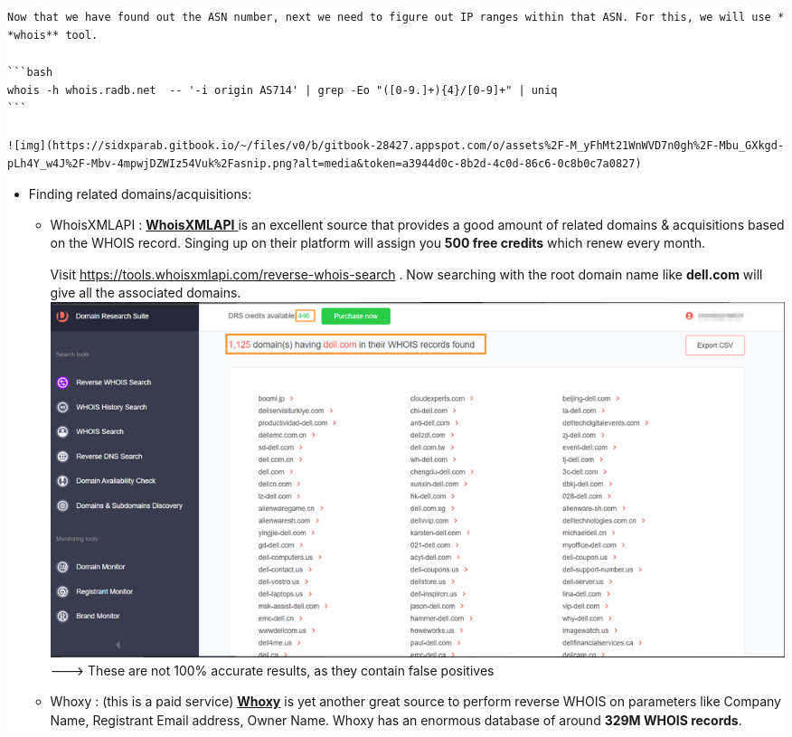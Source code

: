     Now that we have found out the ASN number, next we need to figure out IP ranges within that ASN. For this, we will use **whois** tool.

    ```bash
    whois -h whois.radb.net  -- '-i origin AS714' | grep -Eo "([0-9.]+){4}/[0-9]+" | uniq
    ```

    ![img](https://sidxparab.gitbook.io/~/files/v0/b/gitbook-28427.appspot.com/o/assets%2F-M_yFhMt21WnWVD7n0gh%2F-Mbu_GXkgd-pLh4Y_w4J%2F-Mbv-4mpwjDZWIz54Vuk%2Fasnip.png?alt=media&token=a3944d0c-8b2d-4c0d-86c6-0c8b0c7a0827)

- Finding related domains/acquisitions:

    * WhoisXMLAPI :
        [**WhoisXMLAPI** ](https://www.whoisxmlapi.com)is an excellent source that provides a good amount of related domains & acquisitions based on the WHOIS record. 
        Singing up on their platform will assign you **500 free credits** which renew every month.

        Visit https://tools.whoisxmlapi.com/reverse-whois-search . Now searching with the root domain name like **dell.com** will give all the associated domains.
        ![img](../../_resources/oisxml.png)
        ---> These are not 100% accurate results, as they contain false positives

    * Whoxy : (this is a paid service)
        [**Whoxy**](https://www.whoxy.com) is yet another great source to perform reverse WHOIS on parameters like Company Name, Registrant Email address, Owner Name. Whoxy has an enormous database of around **329M WHOIS records**.